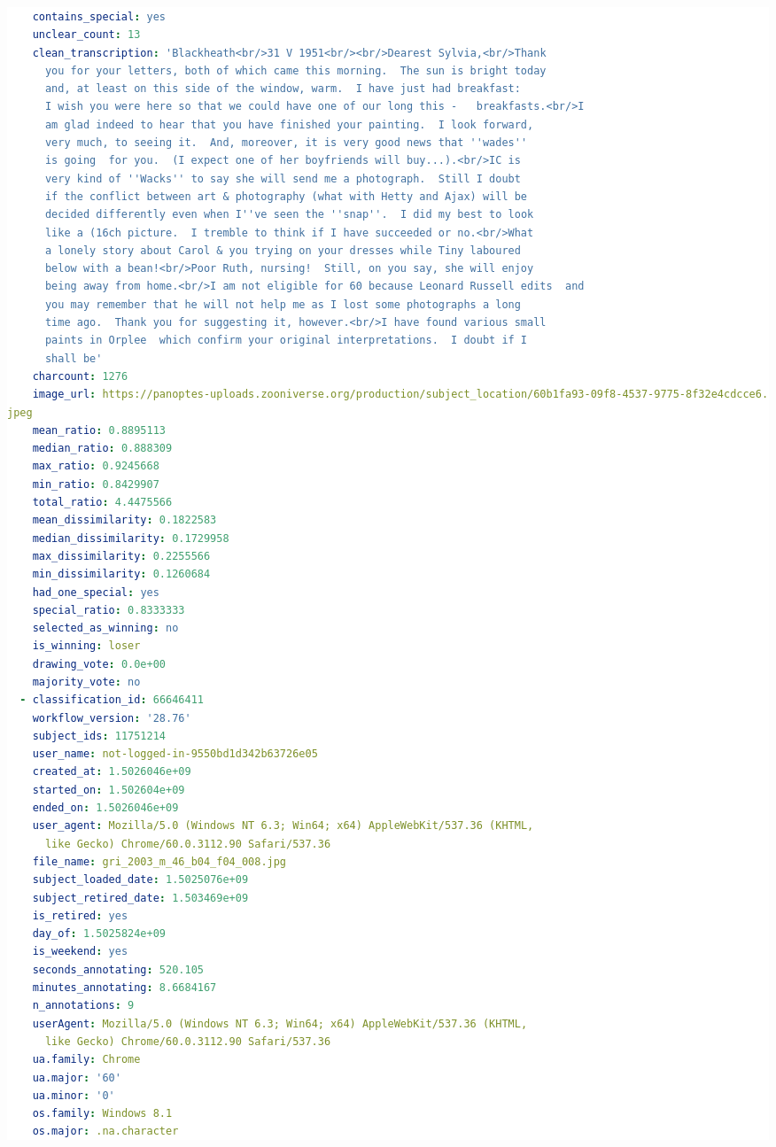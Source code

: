 ```yaml
    contains_special: yes
    unclear_count: 13
    clean_transcription: 'Blackheath<br/>31 V 1951<br/><br/>Dearest Sylvia,<br/>Thank
      you for your letters, both of which came this morning.  The sun is bright today
      and, at least on this side of the window, warm.  I have just had breakfast:
      I wish you were here so that we could have one of our long this -   breakfasts.<br/>I
      am glad indeed to hear that you have finished your painting.  I look forward,
      very much, to seeing it.  And, moreover, it is very good news that ''wades''
      is going  for you.  (I expect one of her boyfriends will buy...).<br/>IC is
      very kind of ''Wacks'' to say she will send me a photograph.  Still I doubt
      if the conflict between art & photography (what with Hetty and Ajax) will be
      decided differently even when I''ve seen the ''snap''.  I did my best to look
      like a (16ch picture.  I tremble to think if I have succeeded or no.<br/>What
      a lonely story about Carol & you trying on your dresses while Tiny laboured
      below with a bean!<br/>Poor Ruth, nursing!  Still, on you say, she will enjoy
      being away from home.<br/>I am not eligible for 60 because Leonard Russell edits  and
      you may remember that he will not help me as I lost some photographs a long
      time ago.  Thank you for suggesting it, however.<br/>I have found various small
      paints in Orplee  which confirm your original interpretations.  I doubt if I
      shall be'
    charcount: 1276
    image_url: https://panoptes-uploads.zooniverse.org/production/subject_location/60b1fa93-09f8-4537-9775-8f32e4cdcce6.jpeg
    mean_ratio: 0.8895113
    median_ratio: 0.888309
    max_ratio: 0.9245668
    min_ratio: 0.8429907
    total_ratio: 4.4475566
    mean_dissimilarity: 0.1822583
    median_dissimilarity: 0.1729958
    max_dissimilarity: 0.2255566
    min_dissimilarity: 0.1260684
    had_one_special: yes
    special_ratio: 0.8333333
    selected_as_winning: no
    is_winning: loser
    drawing_vote: 0.0e+00
    majority_vote: no
  - classification_id: 66646411
    workflow_version: '28.76'
    subject_ids: 11751214
    user_name: not-logged-in-9550bd1d342b63726e05
    created_at: 1.5026046e+09
    started_on: 1.502604e+09
    ended_on: 1.5026046e+09
    user_agent: Mozilla/5.0 (Windows NT 6.3; Win64; x64) AppleWebKit/537.36 (KHTML,
      like Gecko) Chrome/60.0.3112.90 Safari/537.36
    file_name: gri_2003_m_46_b04_f04_008.jpg
    subject_loaded_date: 1.5025076e+09
    subject_retired_date: 1.503469e+09
    is_retired: yes
    day_of: 1.5025824e+09
    is_weekend: yes
    seconds_annotating: 520.105
    minutes_annotating: 8.6684167
    n_annotations: 9
    userAgent: Mozilla/5.0 (Windows NT 6.3; Win64; x64) AppleWebKit/537.36 (KHTML,
      like Gecko) Chrome/60.0.3112.90 Safari/537.36
    ua.family: Chrome
    ua.major: '60'
    ua.minor: '0'
    os.family: Windows 8.1
    os.major: .na.character
```